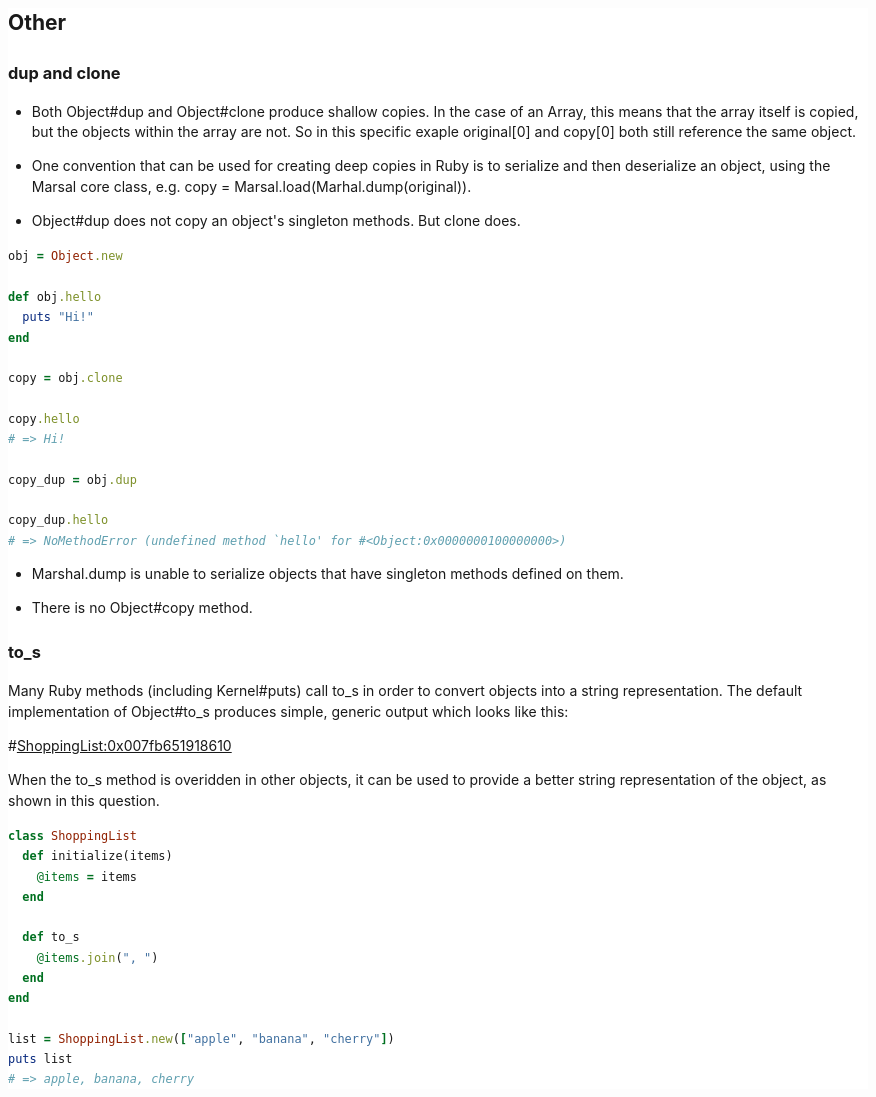 ## Other
### dup and clone
- Both Object#dup and Object#clone produce shallow copies. In the case of an Array, this means that the array itself is copied, but the objects within the array are not. So in this specific exaple original[0] and copy[0] both still reference the same object.

- One convention that can be used for creating deep copies in Ruby is to serialize and then deserialize an object, using the Marsal core class, e.g. copy = Marsal.load(Marhal.dump(original)).

- Object#dup does not copy an object's singleton methods. But clone does.
```ruby
obj = Object.new

def obj.hello
  puts "Hi!"
end

copy = obj.clone

copy.hello
# => Hi!

copy_dup = obj.dup

copy_dup.hello
# => NoMethodError (undefined method `hello' for #<Object:0x0000000100000000>)
```

- Marshal.dump is unable to serialize objects that have singleton methods defined on them.

- There is no Object#copy method.

### to_s
Many Ruby methods (including Kernel#puts) call to_s in order to convert objects into a string representation. The default implementation of Object#to_s produces simple, generic output which looks like this:

#<ShoppingList:0x007fb651918610>

When the to_s method is overidden in other objects, it can be used to provide a better string representation of the object, as shown in this question.

```ruby
class ShoppingList
  def initialize(items)
    @items = items
  end

  def to_s
    @items.join(", ")
  end
end

list = ShoppingList.new(["apple", "banana", "cherry"])
puts list
# => apple, banana, cherry
```
